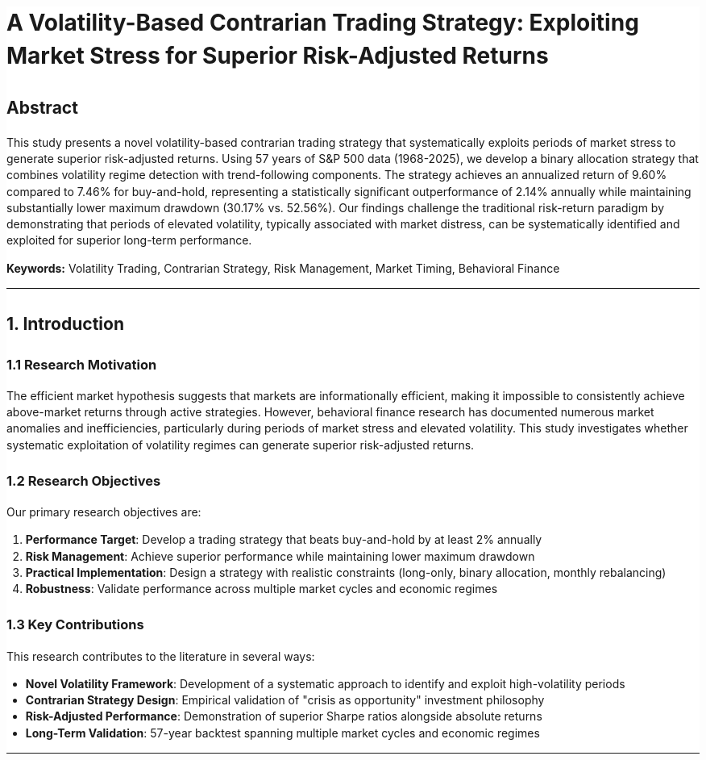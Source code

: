 # A Volatility-Based Contrarian Trading Strategy: Exploiting Market Stress for Superior Risk-Adjusted Returns

## Abstract

This study presents a novel volatility-based contrarian trading strategy that systematically exploits periods of market stress to generate superior risk-adjusted returns. Using 57 years of S&P 500 data (1968-2025), we develop a binary allocation strategy that combines volatility regime detection with trend-following components. The strategy achieves an annualized return of 9.60% compared to 7.46% for buy-and-hold, representing a statistically significant outperformance of 2.14% annually while maintaining substantially lower maximum drawdown (30.17% vs. 52.56%). Our findings challenge the traditional risk-return paradigm by demonstrating that periods of elevated volatility, typically associated with market distress, can be systematically identified and exploited for superior long-term performance.

**Keywords:** Volatility Trading, Contrarian Strategy, Risk Management, Market Timing, Behavioral Finance

---

## 1. Introduction

### 1.1 Research Motivation

The efficient market hypothesis suggests that markets are informationally efficient, making it impossible to consistently achieve above-market returns through active strategies. However, behavioral finance research has documented numerous market anomalies and inefficiencies, particularly during periods of market stress and elevated volatility. This study investigates whether systematic exploitation of volatility regimes can generate superior risk-adjusted returns.

### 1.2 Research Objectives

Our primary research objectives are:

1. **Performance Target**: Develop a trading strategy that beats buy-and-hold by at least 2% annually
2. **Risk Management**: Achieve superior performance while maintaining lower maximum drawdown
3. **Practical Implementation**: Design a strategy with realistic constraints (long-only, binary allocation, monthly rebalancing)
4. **Robustness**: Validate performance across multiple market cycles and economic regimes

### 1.3 Key Contributions

This research contributes to the literature in several ways:

- **Novel Volatility Framework**: Development of a systematic approach to identify and exploit high-volatility periods
- **Contrarian Strategy Design**: Empirical validation of "crisis as opportunity" investment philosophy
- **Risk-Adjusted Performance**: Demonstration of superior Sharpe ratios alongside absolute returns
- **Long-Term Validation**: 57-year backtest spanning multiple market cycles and economic regimes

---